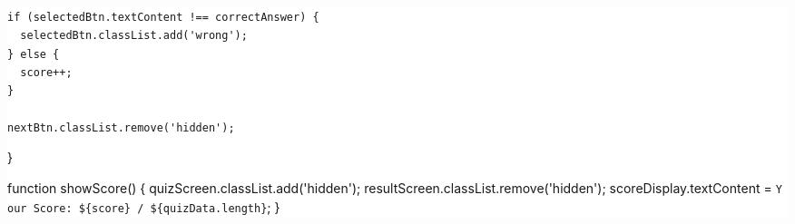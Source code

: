     if (selectedBtn.textContent !== correctAnswer) {
      selectedBtn.classList.add('wrong');
    } else {
      score++;
    }

    nextBtn.classList.remove('hidden');
  }

  function showScore() {
    quizScreen.classList.add('hidden');
    resultScreen.classList.remove('hidden');
    scoreDisplay.textContent = `Your Score: ${score} / ${quizData.length}`;
  }
</script>

</body>
</html>
